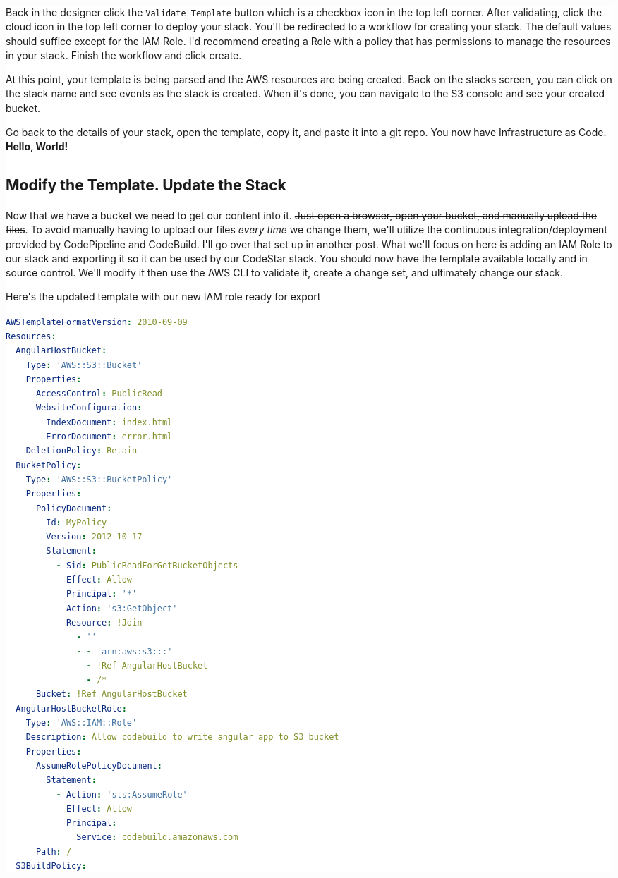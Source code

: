 Back in the designer click the `Validate Template` button which is a checkbox icon in the top left corner. After validating, click the cloud icon in the top left corner to deploy your stack. You'll be redirected to a workflow for creating your stack. The default values should suffice except for the IAM Role. I'd recommend creating a Role with a policy that has permissions to manage the resources in your stack. Finish the workflow and click create.

At this point, your template is being parsed and the AWS resources are being created. Back on the stacks screen, you can click on the stack name and see events as the stack is created. When it's done, you can navigate to the S3 console and see your created bucket.

Go back to the details of your stack, open the template, copy it, and paste it into a git repo. You now have Infrastructure as Code. **Hello, World!**

## Modify the Template. Update the Stack

Now that we have a bucket we need to get our content into it. ~~Just open a browser, open your bucket, and manually upload the files~~. To avoid manually having to upload our files *every time* we change them, we'll utilize the continuous integration/deployment provided by CodePipeline and CodeBuild. I'll go over that set up in another post. What we'll focus on here is adding an IAM Role to our stack and exporting it so it can be used by our CodeStar stack. You should now have the template available locally and in source control. We'll modify it then use the AWS CLI to validate it, create a change set, and ultimately change our stack.

Here's the updated template with our new IAM role ready for export

```yaml
AWSTemplateFormatVersion: 2010-09-09
Resources:
  AngularHostBucket:
    Type: 'AWS::S3::Bucket'
    Properties:
      AccessControl: PublicRead
      WebsiteConfiguration:
        IndexDocument: index.html
        ErrorDocument: error.html
    DeletionPolicy: Retain
  BucketPolicy:
    Type: 'AWS::S3::BucketPolicy'
    Properties:
      PolicyDocument:
        Id: MyPolicy
        Version: 2012-10-17
        Statement:
          - Sid: PublicReadForGetBucketObjects
            Effect: Allow
            Principal: '*'
            Action: 's3:GetObject'
            Resource: !Join 
              - ''
              - - 'arn:aws:s3:::'
                - !Ref AngularHostBucket
                - /*
      Bucket: !Ref AngularHostBucket
  AngularHostBucketRole:
    Type: 'AWS::IAM::Role'
    Description: Allow codebuild to write angular app to S3 bucket
    Properties:
      AssumeRolePolicyDocument:
        Statement:
          - Action: 'sts:AssumeRole'
            Effect: Allow
            Principal:
              Service: codebuild.amazonaws.com
      Path: /      
  S3BuildPolicy:
```